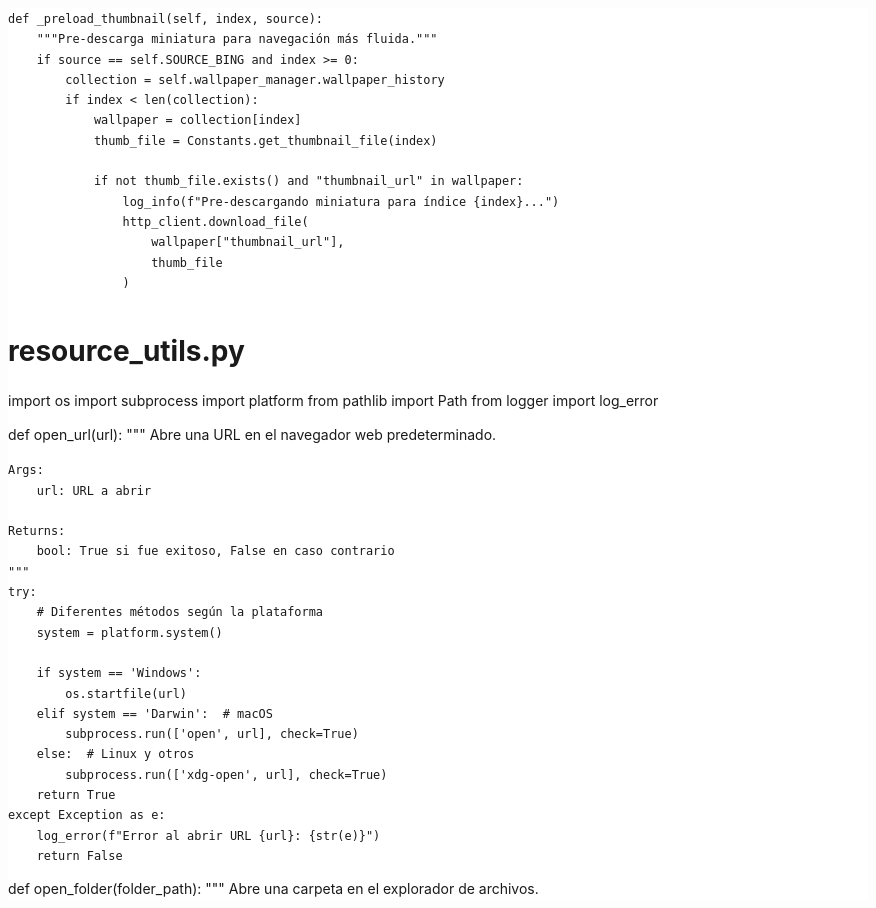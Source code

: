     def _preload_thumbnail(self, index, source):
        """Pre-descarga miniatura para navegación más fluida."""
        if source == self.SOURCE_BING and index >= 0:
            collection = self.wallpaper_manager.wallpaper_history
            if index < len(collection):
                wallpaper = collection[index]
                thumb_file = Constants.get_thumbnail_file(index)
                
                if not thumb_file.exists() and "thumbnail_url" in wallpaper:
                    log_info(f"Pre-descargando miniatura para índice {index}...")
                    http_client.download_file(
                        wallpaper["thumbnail_url"], 
                        thumb_file
                    )


# resource_utils.py
import os
import subprocess
import platform
from pathlib import Path
from logger import log_error

def open_url(url):
    """
    Abre una URL en el navegador web predeterminado.
    
    Args:
        url: URL a abrir
        
    Returns:
        bool: True si fue exitoso, False en caso contrario
    """
    try:
        # Diferentes métodos según la plataforma
        system = platform.system()
        
        if system == 'Windows':
            os.startfile(url)
        elif system == 'Darwin':  # macOS
            subprocess.run(['open', url], check=True)
        else:  # Linux y otros
            subprocess.run(['xdg-open', url], check=True)
        return True
    except Exception as e:
        log_error(f"Error al abrir URL {url}: {str(e)}")
        return False

def open_folder(folder_path):
    """
    Abre una carpeta en el explorador de archivos.
    